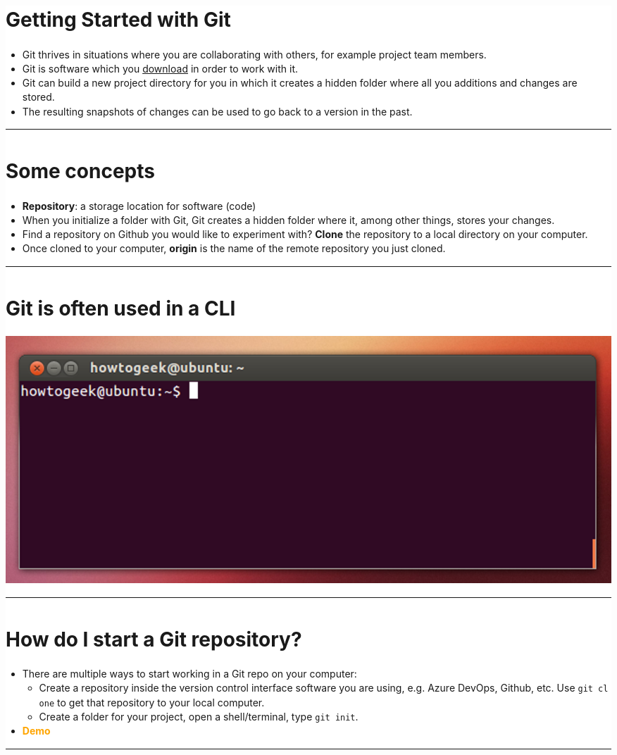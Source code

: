 # Getting Started with Git
- Git thrives in situations where you are collaborating with others, for example project team members.
- Git is software which you [download](https://git-scm.com/) in order to work with it. 
- Git can build a new project directory for you in which it creates a hidden folder where all you additions and changes are stored.
- The resulting snapshots of changes can be used to go back to a version in the past.

---

# Some concepts
- **Repository**: a storage location for software (code)
- When you initialize a folder with Git, Git creates a hidden folder where it, among other things, stores your changes.
- Find a repository on Github you would like to experiment with? **Clone** the repository to a local directory on your computer.
- Once cloned to your computer, **origin** is the name of the remote repository you just cloned.

---
# Git is often used in a CLI

![height:350px center](img/linux-terminal-on-ubuntu.png)

---
# How do I start a Git repository?
- There are multiple ways to start working in a Git repo on your computer:
  - Create a repository inside the version control interface software you are using, e.g. Azure DevOps, Github, etc. Use `git clone` to get that repository to your local computer.
  - Create a folder for your project, open a shell/terminal, type `git init`. 
- <span style="color:orange;">**Demo**</span>

---